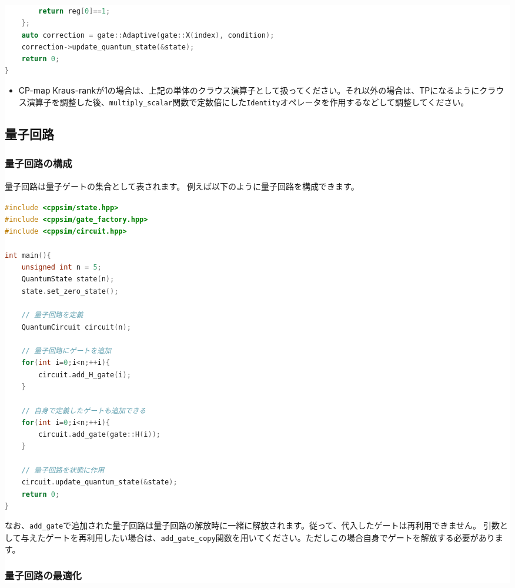 ```cpp
		return reg[0]==1;
	};
	auto correction = gate::Adaptive(gate::X(index), condition);
	correction->update_quantum_state(&state);
	return 0;
}
```

- CP-map
Kraus-rankが1の場合は、上記の単体のクラウス演算子として扱ってください。それ以外の場合は、TPになるようにクラウス演算子を調整した後、<code>multiply_scalar</code>関数で定数倍にした<code>Identity</code>オペレータを作用するなどして調整してください。



## 量子回路

### 量子回路の構成
量子回路は量子ゲートの集合として表されます。
例えば以下のように量子回路を構成できます。

```cpp
#include <cppsim/state.hpp>
#include <cppsim/gate_factory.hpp>
#include <cppsim/circuit.hpp>

int main(){
    unsigned int n = 5;
    QuantumState state(n);
    state.set_zero_state();

	// 量子回路を定義
    QuantumCircuit circuit(n);

	// 量子回路にゲートを追加
	for(int i=0;i<n;++i){
		circuit.add_H_gate(i);
	}

	// 自身で定義したゲートも追加できる
	for(int i=0;i<n;++i){
		circuit.add_gate(gate::H(i));
	}

	// 量子回路を状態に作用
    circuit.update_quantum_state(&state);
    return 0;
}
```

なお、<code>add_gate</code>で追加された量子回路は量子回路の解放時に一緒に解放されます。従って、代入したゲートは再利用できません。
引数として与えたゲートを再利用したい場合は、<code>add_gate_copy</code>関数を用いてください。ただしこの場合自身でゲートを解放する必要があります。

### 量子回路の最適化
